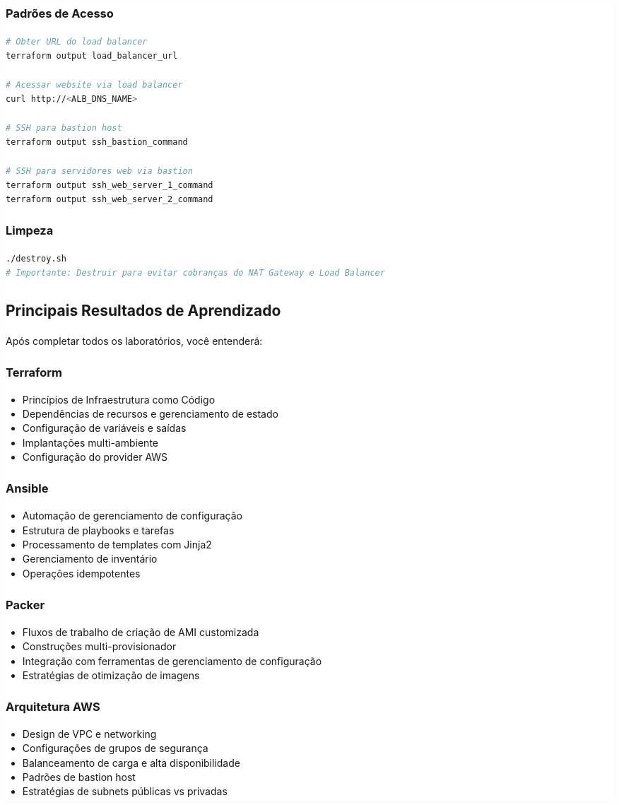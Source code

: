### Padrões de Acesso
```bash
# Obter URL do load balancer
terraform output load_balancer_url

# Acessar website via load balancer
curl http://<ALB_DNS_NAME>

# SSH para bastion host
terraform output ssh_bastion_command

# SSH para servidores web via bastion
terraform output ssh_web_server_1_command
terraform output ssh_web_server_2_command
```

### Limpeza
```bash
./destroy.sh
# Importante: Destruir para evitar cobranças do NAT Gateway e Load Balancer
```

## Principais Resultados de Aprendizado

Após completar todos os laboratórios, você entenderá:

### Terraform
- Princípios de Infraestrutura como Código
- Dependências de recursos e gerenciamento de estado
- Configuração de variáveis e saídas
- Implantações multi-ambiente
- Configuração do provider AWS

### Ansible
- Automação de gerenciamento de configuração
- Estrutura de playbooks e tarefas
- Processamento de templates com Jinja2
- Gerenciamento de inventário
- Operações idempotentes

### Packer
- Fluxos de trabalho de criação de AMI customizada
- Construções multi-provisionador
- Integração com ferramentas de gerenciamento de configuração
- Estratégias de otimização de imagens

### Arquitetura AWS
- Design de VPC e networking
- Configurações de grupos de segurança
- Balanceamento de carga e alta disponibilidade
- Padrões de bastion host
- Estratégias de subnets públicas vs privadas

